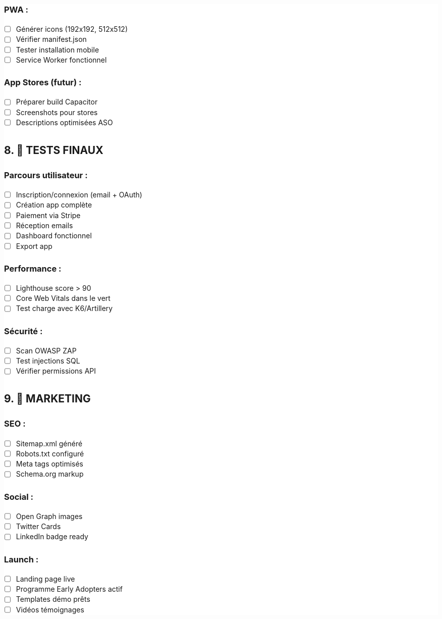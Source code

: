 ### PWA :
- [ ] Générer icons (192x192, 512x512)
- [ ] Vérifier manifest.json
- [ ] Tester installation mobile
- [ ] Service Worker fonctionnel

### App Stores (futur) :
- [ ] Préparer build Capacitor
- [ ] Screenshots pour stores
- [ ] Descriptions optimisées ASO

## 8. 🧪 TESTS FINAUX

### Parcours utilisateur :
- [ ] Inscription/connexion (email + OAuth)
- [ ] Création app complète
- [ ] Paiement via Stripe
- [ ] Réception emails
- [ ] Dashboard fonctionnel
- [ ] Export app

### Performance :
- [ ] Lighthouse score > 90
- [ ] Core Web Vitals dans le vert
- [ ] Test charge avec K6/Artillery

### Sécurité :
- [ ] Scan OWASP ZAP
- [ ] Test injections SQL
- [ ] Vérifier permissions API

## 9. 📣 MARKETING

### SEO :
- [ ] Sitemap.xml généré
- [ ] Robots.txt configuré
- [ ] Meta tags optimisés
- [ ] Schema.org markup

### Social :
- [ ] Open Graph images
- [ ] Twitter Cards
- [ ] LinkedIn badge ready

### Launch :
- [ ] Landing page live
- [ ] Programme Early Adopters actif
- [ ] Templates démo prêts
- [ ] Vidéos témoignages
